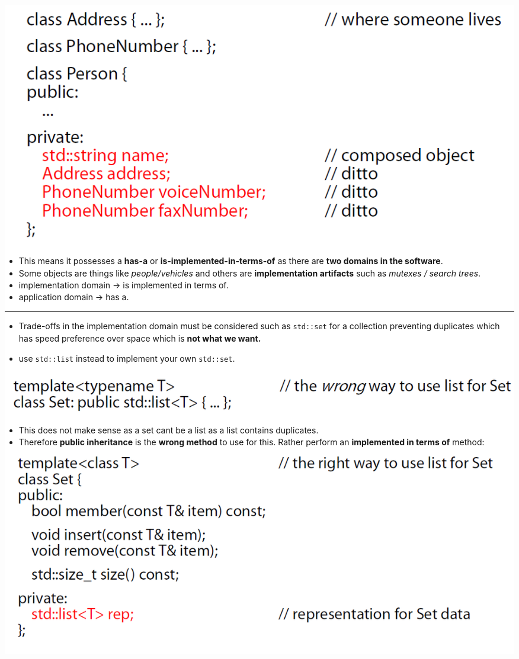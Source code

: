 ![image](https://github.com/sbalfe/all-notes/blob/master/images/image-20220728190040433.png)

- This means it possesses a **has-a** or **is-implemented-in-terms-of** as there are **two domains in the software**.
- Some objects are things like *people/vehicles* and others are **implementation artifacts** such as *mutexes / search trees*.
- implementation domain $\to$ is implemented in terms of.
- application domain $\to$ has a.

---

- Trade-offs in the implementation domain must be considered such as `std::set` for a collection preventing duplicates which has speed preference over space which is **not what we want.**

- use `std::list`  instead to implement your own `std::set`.

![image](https://github.com/sbalfe/all-notes/blob/master/images/image-20220728191243138.png)

- This does not make sense as a set cant be a list as a list contains duplicates.
- Therefore **public inheritance** is the **wrong method** to use for this. Rather perform an **implemented in terms of** method:

![image](https://github.com/sbalfe/all-notes/blob/master/images/image-20220728194121373.png)
